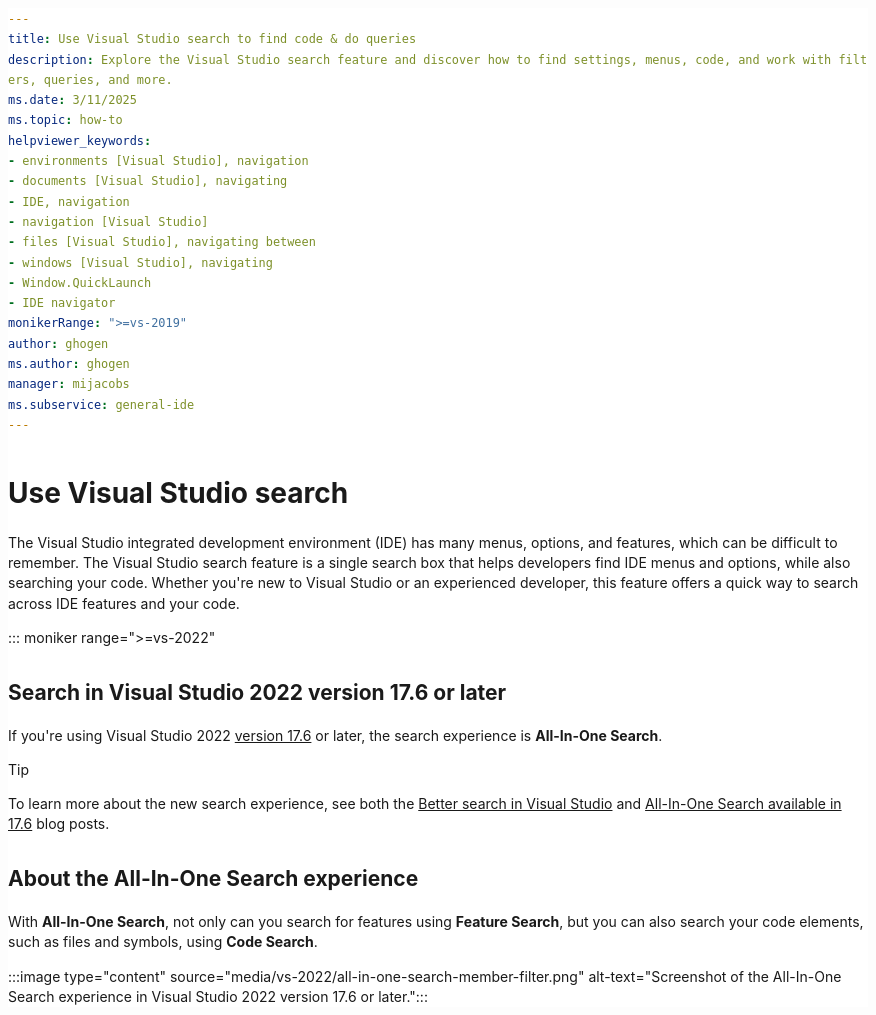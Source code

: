 ```yaml
---
title: Use Visual Studio search to find code & do queries
description: Explore the Visual Studio search feature and discover how to find settings, menus, code, and work with filters, queries, and more.
ms.date: 3/11/2025
ms.topic: how-to
helpviewer_keywords:
- environments [Visual Studio], navigation
- documents [Visual Studio], navigating
- IDE, navigation
- navigation [Visual Studio]
- files [Visual Studio], navigating between
- windows [Visual Studio], navigating
- Window.QuickLaunch
- IDE navigator
monikerRange: ">=vs-2019"
author: ghogen
ms.author: ghogen
manager: mijacobs
ms.subservice: general-ide
---
```

# Use Visual Studio search

The Visual Studio integrated development environment (IDE) has many menus, options, and features, which can be difficult to remember. The Visual Studio search feature is a single search box that helps developers find IDE menus and options, while also searching your code. Whether you're new to Visual Studio or an experienced developer, this feature offers a quick way to search across IDE features and your code.

::: moniker range=">=vs-2022"

## Search in Visual Studio 2022 version 17.6 or later

If you're using Visual Studio 2022 [version 17.6](/visualstudio/releases/2022/release-notes-v17.6) or later, the search experience is **All-In-One Search**. 

> [!TIP]
> To learn more about the new search experience, see both the [Better search in Visual Studio](https://devblogs.microsoft.com/visualstudio/new-better-search-in-visual-studio/) and [All-In-One Search available in 17.6](https://devblogs.microsoft.com/visualstudio/all-in-one-search-available-in-17-6/) blog posts.

## About the All-In-One Search experience

With **All-In-One Search**, not only can you search for features using **Feature Search**, but you can also search your code elements, such as files and symbols, using **Code Search**.

:::image type="content" source="media/vs-2022/all-in-one-search-member-filter.png" alt-text="Screenshot of the All-In-One Search experience in Visual Studio 2022 version 17.6 or later."::: 
